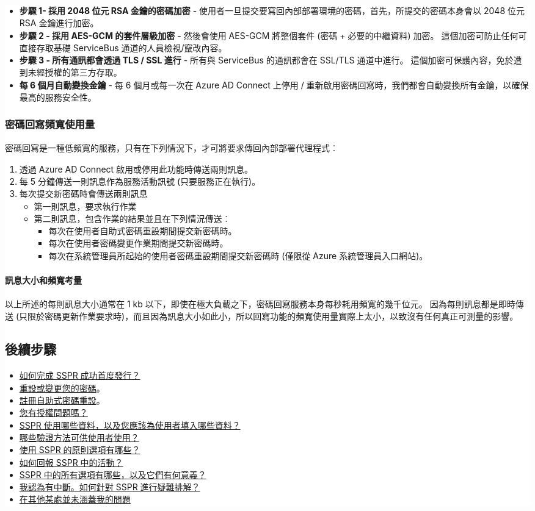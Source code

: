 * **步驟 1- 採用 2048 位元 RSA 金鑰的密碼加密** - 使用者一旦提交要寫回內部部署環境的密碼，首先，所提交的密碼本身會以 2048 位元 RSA 金鑰進行加密。
* **步驟 2 - 採用 AES-GCM 的套件層級加密** - 然後會使用 AES-GCM 將整個套件 (密碼 + 必要的中繼資料) 加密。 這個加密可防止任何可直接存取基礎 ServiceBus 通道的人員檢視/竄改內容。
* **步驟 3 - 所有通訊都會透過 TLS / SSL 進行** - 所有與 ServiceBus 的通訊都會在 SSL/TLS 通道中進行。 這個加密可保護內容，免於遭到未經授權的第三方存取。
* **每 6 個月自動變換金鑰** - 每 6 個月或每一次在 Azure AD Connect 上停用 / 重新啟用密碼回寫時，我們都會自動變換所有金鑰，以確保最高的服務安全性。

### <a name="password-writeback-bandwidth-usage"></a>密碼回寫頻寬使用量

密碼回寫是一種低頻寬的服務，只有在下列情況下，才可將要求傳回內部部署代理程式︰

1. 透過 Azure AD Connect 啟用或停用此功能時傳送兩則訊息。
2. 每 5 分鐘傳送一則訊息作為服務活動訊號 (只要服務正在執行)。
3. 每次提交新密碼時會傳送兩則訊息
    * 第一則訊息，要求執行作業
    * 第二則訊息，包含作業的結果並且在下列情況傳送︰
        * 每次在使用者自助式密碼重設期間提交新密碼時。
        * 每次在使用者密碼變更作業期間提交新密碼時。
        * 每次在系統管理員所起始的使用者密碼重設期間提交新密碼時 (僅限從 Azure 系統管理員入口網站)。

#### <a name="message-size-and-bandwidth-considerations"></a>訊息大小和頻寬考量

以上所述的每則訊息大小通常在 1 kb 以下，即使在極大負載之下，密碼回寫服務本身每秒耗用頻寬的幾千位元。 因為每則訊息都是即時傳送 (只限於密碼更新作業要求時)，而且因為訊息大小如此小，所以回寫功能的頻寬使用量實際上太小，以致沒有任何真正可測量的影響。

## <a name="next-steps"></a>後續步驟

* [如何完成 SSPR 成功首度發行？](active-directory-passwords-best-practices.md)
* [重設或變更您的密碼](active-directory-passwords-update-your-own-password.md)。
* [註冊自助式密碼重設](active-directory-passwords-reset-register.md)。
* [您有授權問題嗎？](active-directory-passwords-licensing.md)
* [SSPR 使用哪些資料，以及您應該為使用者填入哪些資料？](active-directory-passwords-data.md)
* [哪些驗證方法可供使用者使用？](active-directory-passwords-how-it-works.md#authentication-methods)
* [使用 SSPR 的原則選項有哪些？](active-directory-passwords-policy.md)
* [如何回報 SSPR 中的活動？](active-directory-passwords-reporting.md)
* [SSPR 中的所有選項有哪些，以及它們有何意義？](active-directory-passwords-how-it-works.md)
* [我認為有中斷。如何針對 SSPR 進行疑難排解？](active-directory-passwords-troubleshoot.md)
* [在其他某處並未涵蓋我的問題](active-directory-passwords-faq.md)

[Writeback]: ./media/active-directory-passwords-writeback/enablepasswordwriteback.png "在 Azure AD Connect 中啟用密碼回寫"

